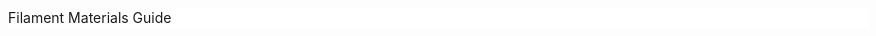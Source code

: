 <script type="text/x-mathjax-config">MathJax.Hub.Config({ TeX: { equationNumbers: {autoNumber: "AMS"} } });</script><span style="display:none">$$\newcommand{\n}{\hat{n}}\newcommand{\thetai}{\theta_\mathrm{i}}\newcommand{\thetao}{\theta_\mathrm{o}}\newcommand{\d}[1]{\mathrm{d}#1}\newcommand{\w}{\hat{\omega}}\newcommand{\wi}{\w_\mathrm{i}}\newcommand{\wo}{\w_\mathrm{o}}\newcommand{\wh}{\w_\mathrm{h}}\newcommand{\Li}{L_\mathrm{i}}\newcommand{\Lo}{L_\mathrm{o}}\newcommand{\Le}{L_\mathrm{e}}\newcommand{\Lr}{L_\mathrm{r}}\newcommand{\Lt}{L_\mathrm{t}}\newcommand{\O}{\mathrm{O}}\newcommand{\degrees}{{^{\large\circ}}}\newcommand{\T}{\mathsf{T}}\newcommand{\mathset}[1]{\mathbb{#1}}\newcommand{\Real}{\mathset{R}}\newcommand{\Integer}{\mathset{Z}}\newcommand{\Boolean}{\mathset{B}}\newcommand{\Complex}{\mathset{C}}\newcommand{\un}[1]{\,\mathrm{#1}}$$
</span>
<span class="md"><p><title>Filament Materials Guide</title><div class="title"> Filament Materials Guide </div>
<div class="afterTitles"></div>
</p><p>